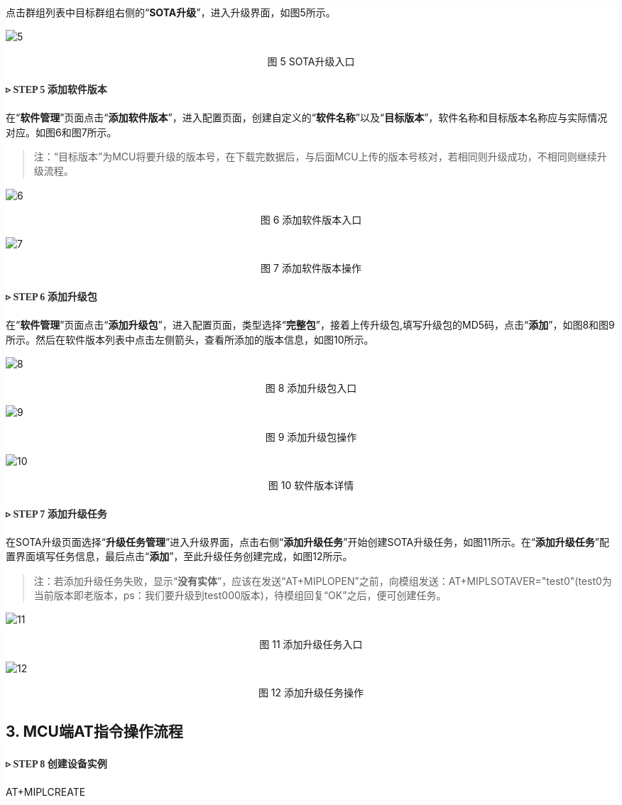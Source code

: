 点击群组列表中目标群组右侧的“**SOTA升级**”，进入升级界面，如图5所示。

![5](/images/LwM2M/SOTA升级入口.jpg)

<center>图 5 SOTA升级入口 </center>

<h4 id="25"><font color=#2B2B2B face="微软雅黑"> &triangleright; STEP 5 添加软件版本</font></h4> 

在“**软件管理**”页面点击“**添加软件版本**”，进入配置页面，创建自定义的“**软件名称**”以及“**目标版本**”，软件名称和目标版本名称应与实际情况对应。如图6和图7所示。

> 注：“目标版本”为MCU将要升级的版本号，在下载完数据后，与后面MCU上传的版本号核对，若相同则升级成功，不相同则继续升级流程。


![6](/images/LwM2M/SOTA添加软件版本入口.jpg)

<center>图 6 添加软件版本入口 </center>

![7](/images/LwM2M/SOTA添加软件版本操作.jpg)

<center>图 7 添加软件版本操作 </center>

<h4 id="26"><font color=#2B2B2B face="微软雅黑"> &triangleright; STEP 6 添加升级包</font></h4> 

在“**软件管理**”页面点击“**添加升级包**”，进入配置页面，类型选择“**完整包**”，接着上传升级包,填写升级包的MD5码，点击“**添加**”，如图8和图9所示。然后在软件版本列表中点击左侧箭头，查看所添加的版本信息，如图10所示。

![8](/images/LwM2M/SOTA添加升级包入口.jpg)

<center>图 8 添加升级包入口 </center>

![9](/images/LwM2M/SOTA添加升级包操作.jpg)

<center>图 9 添加升级包操作 </center>

![10](/images/LwM2M/SOTA软件版本详情.jpg)

<center>图 10 软件版本详情 </center>

<h4 id="27"><font color=#2B2B2B face="微软雅黑"> &triangleright; STEP 7 添加升级任务</font></h4> 

在SOTA升级页面选择“**升级任务管理**”进入升级界面，点击右侧“**添加升级任务**”开始创建SOTA升级任务，如图11所示。在“**添加升级任务**”配置界面填写任务信息，最后点击“**添加**”，至此升级任务创建完成，如图12所示。

> 注：若添加升级任务失败，显示“**没有实体**”，应该在发送“AT+MIPLOPEN”之前，向模组发送：AT+MIPLSOTAVER="test0"(test0为当前版本即老版本，ps：我们要升级到test000版本)，待模组回复“OK”之后，便可创建任务。

![11](/images/LwM2M/SOTA添加升级任务入口.jpg)

<center>图 11 添加升级任务入口 </center>

![12](/images/LwM2M/SOTA添加升级任务操作.jpg)

<center>图 12 添加升级任务操作 </center>

<h2 id="3">3. MCU端AT指令操作流程</h2>

<h4 id="38"><font color=#2B2B2B face="微软雅黑"> &triangleright; STEP 8 创建设备实例</font></h4> 

AT+MIPLCREATE
